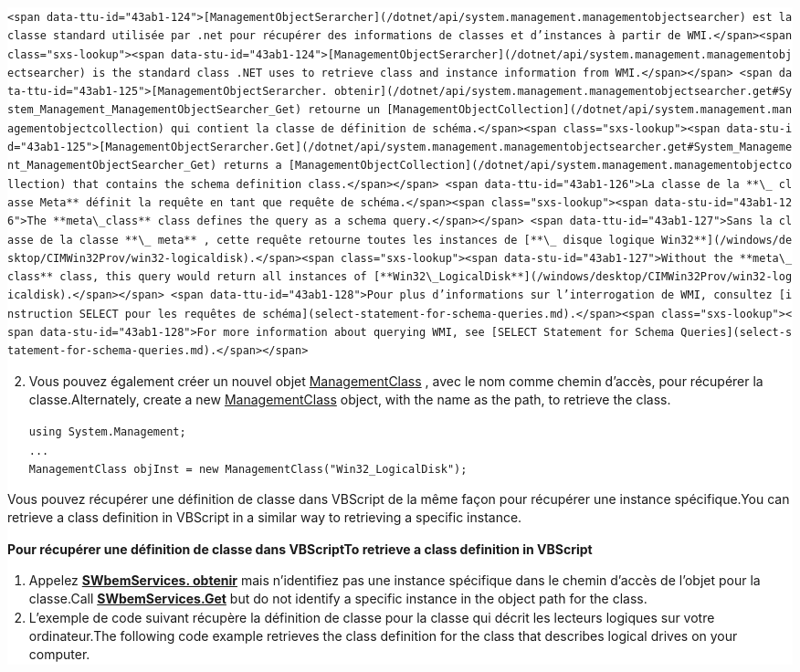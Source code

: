     <span data-ttu-id="43ab1-124">[ManagementObjectSerarcher](/dotnet/api/system.management.managementobjectsearcher) est la classe standard utilisée par .net pour récupérer des informations de classes et d’instances à partir de WMI.</span><span class="sxs-lookup"><span data-stu-id="43ab1-124">[ManagementObjectSerarcher](/dotnet/api/system.management.managementobjectsearcher) is the standard class .NET uses to retrieve class and instance information from WMI.</span></span> <span data-ttu-id="43ab1-125">[ManagementObjectSerarcher. obtenir](/dotnet/api/system.management.managementobjectsearcher.get#System_Management_ManagementObjectSearcher_Get) retourne un [ManagementObjectCollection](/dotnet/api/system.management.managementobjectcollection) qui contient la classe de définition de schéma.</span><span class="sxs-lookup"><span data-stu-id="43ab1-125">[ManagementObjectSerarcher.Get](/dotnet/api/system.management.managementobjectsearcher.get#System_Management_ManagementObjectSearcher_Get) returns a [ManagementObjectCollection](/dotnet/api/system.management.managementobjectcollection) that contains the schema definition class.</span></span> <span data-ttu-id="43ab1-126">La classe de la **\_ classe Meta** définit la requête en tant que requête de schéma.</span><span class="sxs-lookup"><span data-stu-id="43ab1-126">The **meta\_class** class defines the query as a schema query.</span></span> <span data-ttu-id="43ab1-127">Sans la classe de la classe **\_ meta** , cette requête retourne toutes les instances de [**\_ disque logique Win32**](/windows/desktop/CIMWin32Prov/win32-logicaldisk).</span><span class="sxs-lookup"><span data-stu-id="43ab1-127">Without the **meta\_class** class, this query would return all instances of [**Win32\_LogicalDisk**](/windows/desktop/CIMWin32Prov/win32-logicaldisk).</span></span> <span data-ttu-id="43ab1-128">Pour plus d’informations sur l’interrogation de WMI, consultez [instruction SELECT pour les requêtes de schéma](select-statement-for-schema-queries.md).</span><span class="sxs-lookup"><span data-stu-id="43ab1-128">For more information about querying WMI, see [SELECT Statement for Schema Queries](select-statement-for-schema-queries.md).</span></span>

2.  <span data-ttu-id="43ab1-129">Vous pouvez également créer un nouvel objet [ManagementClass](/dotnet/api/system.management.managementclass) , avec le nom comme chemin d’accès, pour récupérer la classe.</span><span class="sxs-lookup"><span data-stu-id="43ab1-129">Alternately, create a new [ManagementClass](/dotnet/api/system.management.managementclass) object, with the name as the path, to retrieve the class.</span></span>

    ```CSharp
    using System.Management;
    ...
    ManagementClass objInst = new ManagementClass("Win32_LogicalDisk");
    ```

    

<span data-ttu-id="43ab1-130">Vous pouvez récupérer une définition de classe dans VBScript de la même façon pour récupérer une instance spécifique.</span><span class="sxs-lookup"><span data-stu-id="43ab1-130">You can retrieve a class definition in VBScript in a similar way to retrieving a specific instance.</span></span>

<span data-ttu-id="43ab1-131">**Pour récupérer une définition de classe dans VBScript**</span><span class="sxs-lookup"><span data-stu-id="43ab1-131">**To retrieve a class definition in VBScript**</span></span>

1.  <span data-ttu-id="43ab1-132">Appelez [**SWbemServices. obtenir**](swbemservices-get.md) mais n’identifiez pas une instance spécifique dans le chemin d’accès de l’objet pour la classe.</span><span class="sxs-lookup"><span data-stu-id="43ab1-132">Call [**SWbemServices.Get**](swbemservices-get.md) but do not identify a specific instance in the object path for the class.</span></span>
2.  <span data-ttu-id="43ab1-133">L’exemple de code suivant récupère la définition de classe pour la classe qui décrit les lecteurs logiques sur votre ordinateur.</span><span class="sxs-lookup"><span data-stu-id="43ab1-133">The following code example retrieves the class definition for the class that describes logical drives on your computer.</span></span>
